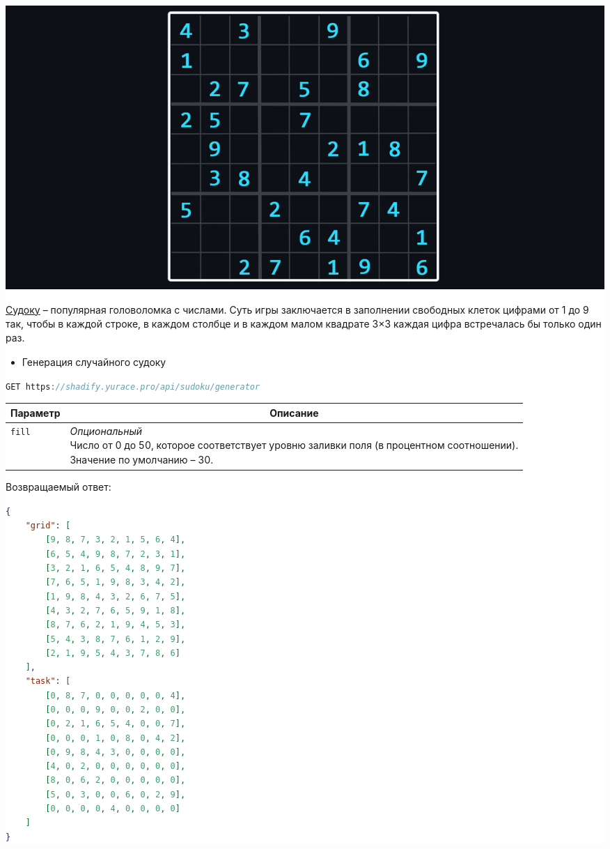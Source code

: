 <p align="center"><img src="./docs/images/sudoku.png" alt="Sudoku"/></p>

[Судоку](https://ru.wikipedia.org/wiki/%D0%A1%D1%83%D0%B4%D0%BE%D0%BA%D1%83) – популярная головоломка с числами. Суть игры заключается в заполнении свободных клеток цифрами от 1 до 9 так, чтобы в каждой строке, в каждом столбце и в каждом малом квадрате 3×3 каждая цифра встречалась бы только один раз.

-   Генерация случайного судоку

```rust
GET https://shadify.yurace.pro/api/sudoku/generator
```

| Параметр | Описание                                                                                                                                     |
| -------- | -------------------------------------------------------------------------------------------------------------------------------------------- |
| `fill`   | _Опциональный_ <br> Число от 0 до 50, которое соответствует уровню заливки поля (в процентном соотношении). <br> Значение по умолчанию – 30. |

Возвращаемый ответ:

```json
{
    "grid": [
        [9, 8, 7, 3, 2, 1, 5, 6, 4],
        [6, 5, 4, 9, 8, 7, 2, 3, 1],
        [3, 2, 1, 6, 5, 4, 8, 9, 7],
        [7, 6, 5, 1, 9, 8, 3, 4, 2],
        [1, 9, 8, 4, 3, 2, 6, 7, 5],
        [4, 3, 2, 7, 6, 5, 9, 1, 8],
        [8, 7, 6, 2, 1, 9, 4, 5, 3],
        [5, 4, 3, 8, 7, 6, 1, 2, 9],
        [2, 1, 9, 5, 4, 3, 7, 8, 6]
    ],
    "task": [
        [0, 8, 7, 0, 0, 0, 0, 0, 4],
        [0, 0, 0, 9, 0, 0, 2, 0, 0],
        [0, 2, 1, 6, 5, 4, 0, 0, 7],
        [0, 0, 0, 1, 0, 8, 0, 4, 2],
        [0, 9, 8, 4, 3, 0, 0, 0, 0],
        [4, 0, 2, 0, 0, 0, 0, 0, 0],
        [8, 0, 6, 2, 0, 0, 0, 0, 0],
        [5, 0, 3, 0, 0, 6, 0, 2, 9],
        [0, 0, 0, 0, 4, 0, 0, 0, 0]
    ]
}
```
